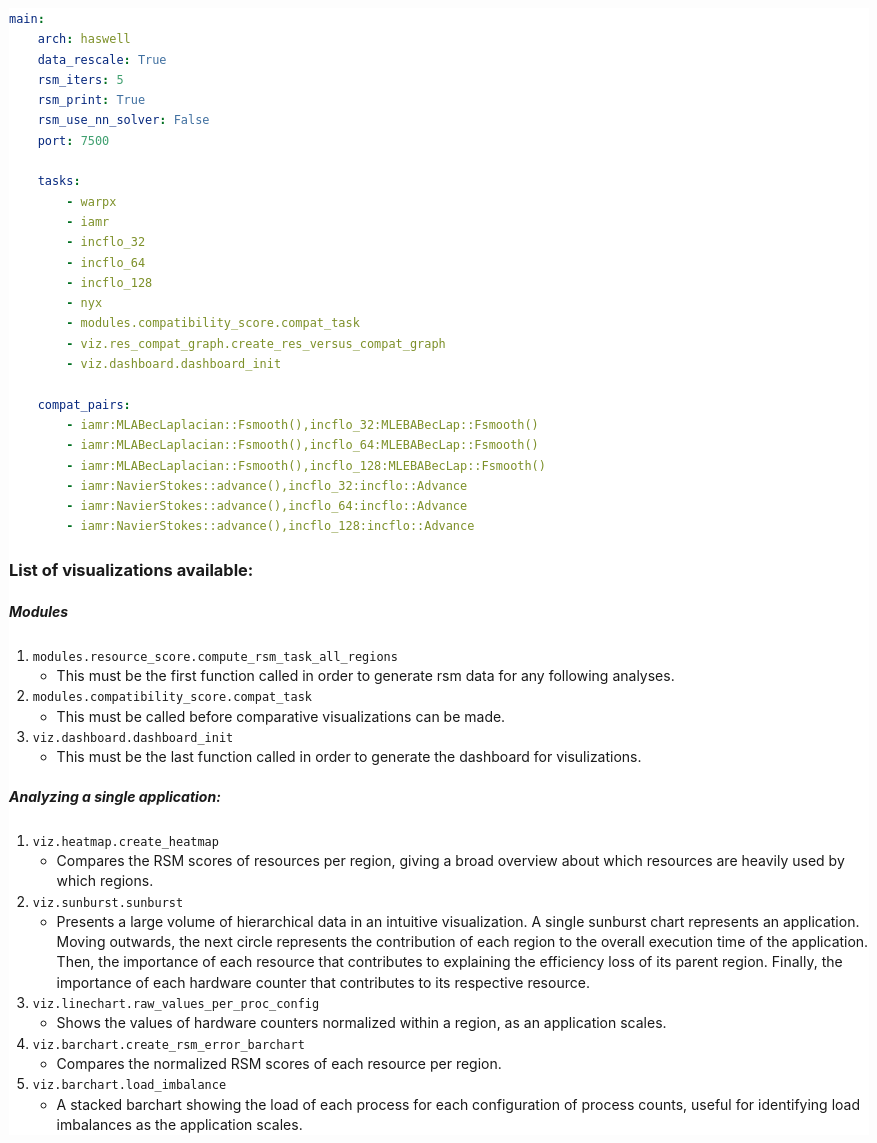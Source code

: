 ```yaml
main:
	arch: haswell
	data_rescale: True
	rsm_iters: 5
	rsm_print: True
	rsm_use_nn_solver: False
	port: 7500

	tasks:
		- warpx
		- iamr
		- incflo_32
		- incflo_64
		- incflo_128
		- nyx
		- modules.compatibility_score.compat_task
		- viz.res_compat_graph.create_res_versus_compat_graph
		- viz.dashboard.dashboard_init

	compat_pairs:
		- iamr:MLABecLaplacian::Fsmooth(),incflo_32:MLEBABecLap::Fsmooth()
		- iamr:MLABecLaplacian::Fsmooth(),incflo_64:MLEBABecLap::Fsmooth()
		- iamr:MLABecLaplacian::Fsmooth(),incflo_128:MLEBABecLap::Fsmooth()
		- iamr:NavierStokes::advance(),incflo_32:incflo::Advance
		- iamr:NavierStokes::advance(),incflo_64:incflo::Advance
		- iamr:NavierStokes::advance(),incflo_128:incflo::Advance
```

### List of visualizations available:

##### Modules
1. `modules.resource_score.compute_rsm_task_all_regions`
	* This must be the first function called in order to generate rsm data for any following analyses.
2. `modules.compatibility_score.compat_task`
	* This must be called before comparative visualizations can be made.
3. `viz.dashboard.dashboard_init`
	* This must be the last function called in order to generate the dashboard for visulizations.

##### Analyzing a single application:
1. `viz.heatmap.create_heatmap`
	* Compares the RSM scores of resources per region, giving a broad overview about which resources are heavily used by which regions.
2. `viz.sunburst.sunburst`
	* Presents a large volume of hierarchical data in an intuitive visualization. A single sunburst chart represents an application. Moving outwards, the next circle represents the contribution of each region to the overall execution time of the application. Then, the importance of each resource that contributes to explaining the efficiency loss of its parent region. Finally, the importance of each hardware counter that contributes to its respective resource.
3. `viz.linechart.raw_values_per_proc_config`
	* Shows the values of hardware counters normalized within a region, as an application scales.
4. `viz.barchart.create_rsm_error_barchart`
	* Compares the normalized RSM scores of each resource per region.
5. `viz.barchart.load_imbalance`
	* A stacked barchart showing the load of each process for each configuration of process counts, useful for identifying load imbalances as the application scales.
